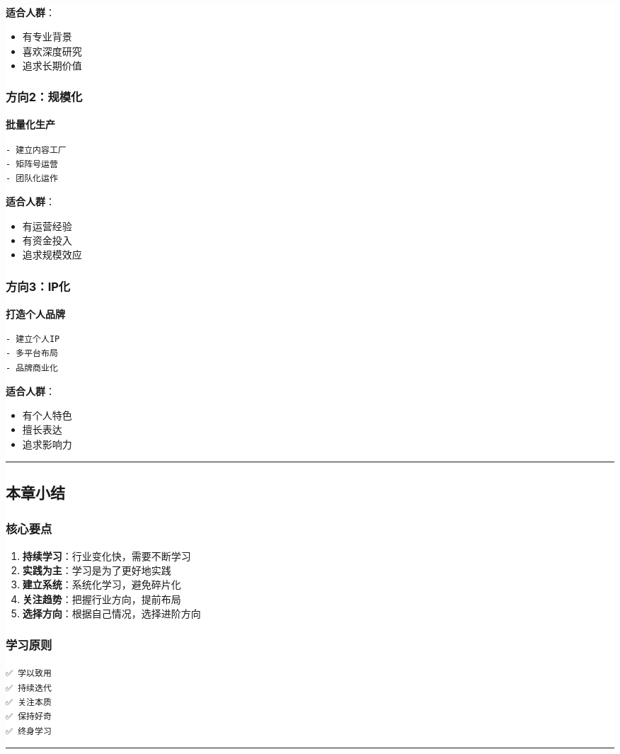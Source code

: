 **适合人群**：
- 有专业背景
- 喜欢深度研究
- 追求长期价值

### 方向2：规模化

**批量化生产**
```
- 建立内容工厂
- 矩阵号运营
- 团队化运作
```

**适合人群**：
- 有运营经验
- 有资金投入
- 追求规模效应

### 方向3：IP化

**打造个人品牌**
```
- 建立个人IP
- 多平台布局
- 品牌商业化
```

**适合人群**：
- 有个人特色
- 擅长表达
- 追求影响力

---

## 本章小结

### 核心要点

1. **持续学习**：行业变化快，需要不断学习
2. **实践为主**：学习是为了更好地实践
3. **建立系统**：系统化学习，避免碎片化
4. **关注趋势**：把握行业方向，提前布局
5. **选择方向**：根据自己情况，选择进阶方向

### 学习原则

```
✅ 学以致用
✅ 持续迭代
✅ 关注本质
✅ 保持好奇
✅ 终身学习
```

---